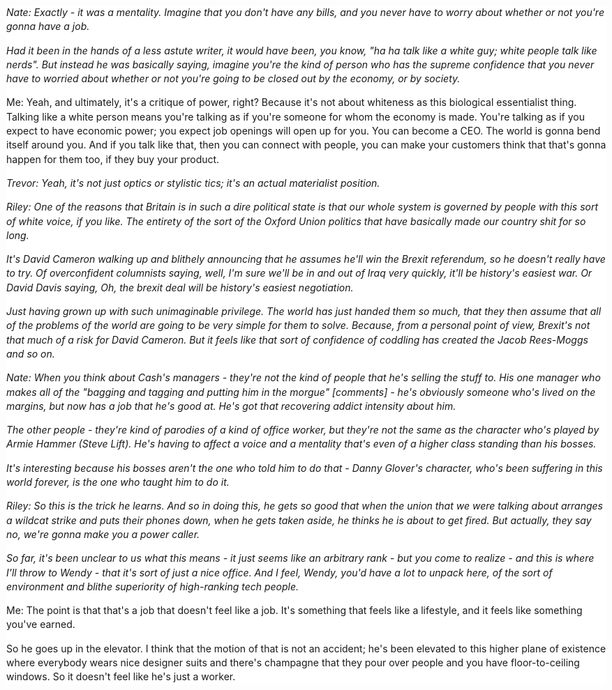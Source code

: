 _Nate: Exactly - it was a mentality. Imagine that you don't have any bills, and you never have to worry about whether or not you're gonna have a job._

_Had it been in the hands of a less astute writer, it would have been, you know, "ha ha talk like a white guy; white people talk like nerds". But instead he was basically saying, imagine you're the kind of person who has the supreme confidence that you never have to worried about whether or not you're going to be closed out by the economy, or by society._

Me: Yeah, and ultimately, it's a critique of power, right? Because it's not about whiteness as this biological essentialist thing. Talking like a white person means you're talking as if you're someone for whom the economy is made. You're talking as if you expect to have economic power; you expect job openings will open up for you. You can become a CEO. The world is gonna bend itself around you. And if you talk like that, then you can connect with people, you can make your customers think that that's gonna happen for them too, if they buy your product.

_Trevor: Yeah, it's not just optics or stylistic tics; it's an actual materialist position._

_Riley: One of the reasons that Britain is in such a dire political state is that our whole system is governed by people with this sort of white voice, if you like. The entirety of the sort of the Oxford Union politics that have basically made our country shit for so long._

_It's David Cameron walking up and blithely announcing that he assumes he'll win the Brexit referendum, so he doesn't really have to try. Of  overconfident columnists saying, well, I'm sure we'll be in and out of Iraq very quickly, it'll be history's easiest war. Or David Davis saying, Oh, the brexit deal will be history's easiest negotiation._

_Just having grown up with such unimaginable privilege. The world has just handed them so much, that they then assume that all of the problems of the world are going to be very simple for them to solve. Because, from a personal point of view, Brexit's not that much of a risk for David Cameron. But it feels like that sort of confidence of coddling has created the Jacob Rees-Moggs and so on._

_Nate: When you think about Cash's managers - they're not the kind of people that he's selling the stuff to. His one manager who makes all of the "bagging and tagging and putting him in the morgue" \[comments\] - he's obviously someone who's lived on the margins, but now has a job that he's good at. He's got that recovering addict intensity about him._

_The other people - they're kind of parodies of a kind of office worker, but they're not the same as the character who's played by Armie Hammer (Steve Lift). He's having to affect a voice and a mentality that's even of a higher class standing than his bosses._

_It's interesting because his bosses aren't the one who told him to do that - Danny Glover's character, who's been suffering in this world forever, is the one who taught him to do it._

_Riley: So this is the trick he learns. And so in doing this, he gets so good that when the union that we were talking about arranges a wildcat strike and puts their phones down, when he gets taken aside, he thinks he is about to get fired. But actually, they say no, we're gonna make you a power caller._

_So far, it's been unclear to us what this means - it just seems like an arbitrary rank - but you come to realize - and this is where I'll throw to Wendy - that it's sort of just a nice office. And I feel, Wendy, you'd have a lot to unpack here, of the sort of environment and blithe superiority of high-ranking tech people._

Me: The point is that that's a job that doesn't feel like a job. It's something that feels like a lifestyle, and it feels like something you've earned.

So he goes up in the elevator. I think that the motion of that is not an accident; he's been elevated to this higher plane of existence where everybody wears nice designer suits and there's champagne that they pour over people and you have floor-to-ceiling windows. So it doesn't feel like he's just a worker.
